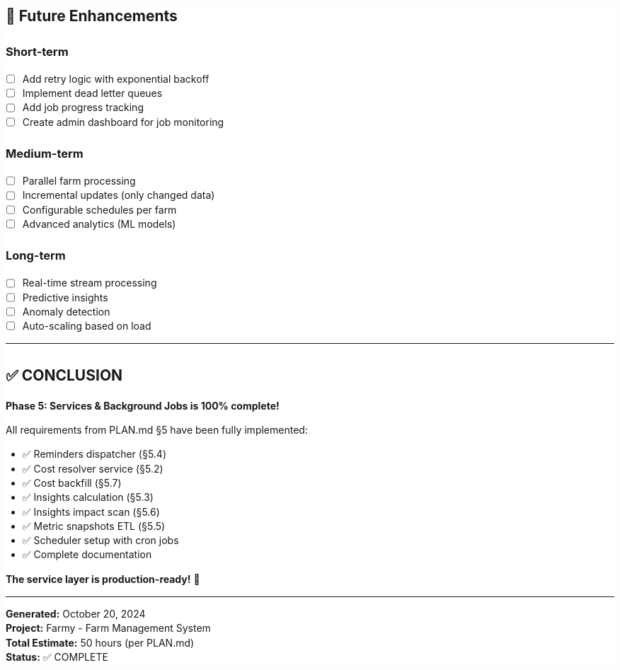 
## 🎯 Future Enhancements

### Short-term
- [ ] Add retry logic with exponential backoff
- [ ] Implement dead letter queues
- [ ] Add job progress tracking
- [ ] Create admin dashboard for job monitoring

### Medium-term
- [ ] Parallel farm processing
- [ ] Incremental updates (only changed data)
- [ ] Configurable schedules per farm
- [ ] Advanced analytics (ML models)

### Long-term
- [ ] Real-time stream processing
- [ ] Predictive insights
- [ ] Anomaly detection
- [ ] Auto-scaling based on load

---

## ✅ CONCLUSION

**Phase 5: Services & Background Jobs is 100% complete!**

All requirements from PLAN.md §5 have been fully implemented:
- ✅ Reminders dispatcher (§5.4)
- ✅ Cost resolver service (§5.2)
- ✅ Cost backfill (§5.7)
- ✅ Insights calculation (§5.3)
- ✅ Insights impact scan (§5.6)
- ✅ Metric snapshots ETL (§5.5)
- ✅ Scheduler setup with cron jobs
- ✅ Complete documentation

**The service layer is production-ready!** 🎉

---

**Generated:** October 20, 2024  
**Project:** Farmy - Farm Management System  
**Total Estimate:** 50 hours (per PLAN.md)  
**Status:** ✅ COMPLETE


